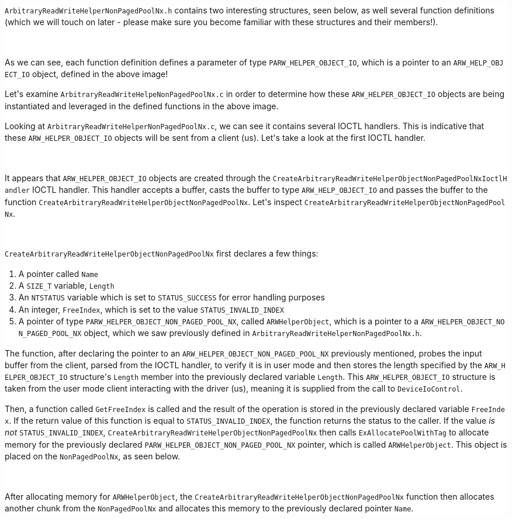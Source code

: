 `ArbitraryReadWriteHelperNonPagedPoolNx.h` contains two interesting structures, seen below, as well several function definitions (which we will touch on later - please make sure you become familiar with these structures and their members!).

<img src="{{ site.url }}{{ site.baseurl }}/images/2pool14.png" alt="">

As we can see, each function definition defines a parameter of type `PARW_HELPER_OBJECT_IO`, which is a pointer to an `ARW_HELP_OBJECT_IO` object, defined in the above image!

Let's examine `ArbitraryReadWriteHelpeNonPagedPoolNx.c` in order to determine how these `ARW_HELPER_OBJECT_IO` objects are being instantiated and leveraged in the defined functions in the above image.

Looking at `ArbitraryReadWriteHelperNonPagedPoolNx.c`, we can see it contains several IOCTL handlers. This is indicative that these `ARW_HELPER_OBJECT_IO` objects will be sent from a client (us). Let's take a look at the first IOCTL handler.

<img src="{{ site.url }}{{ site.baseurl }}/images/2pool15.png" alt="">

It appears that `ARW_HELPER_OBJECT_IO` objects are created through the `CreateArbitraryReadWriteHelperObjectNonPagedPoolNxIoctlHandler` IOCTL handler. This handler accepts a buffer, casts the buffer to type `ARW_HELP_OBJECT_IO` and passes the buffer to the function `CreateArbitraryReadWriteHelperObjectNonPagedPoolNx`. Let's inspect `CreateArbitraryReadWriteHelperObjectNonPagedPoolNx`.

<img src="{{ site.url }}{{ site.baseurl }}/images/2pool16.png" alt="">

`CreateArbitraryReadWriteHelperObjectNonPagedPoolNx` first declares a few things:

1. A pointer called `Name`
2. A `SIZE_T` variable, `Length`
3. An `NTSTATUS` variable which is set to `STATUS_SUCCESS` for error handling purposes
4. An integer, `FreeIndex`, which is set to the value `STATUS_INVALID_INDEX`
5. A pointer of type `PARW_HELPER_OBJECT_NON_PAGED_POOL_NX`, called `ARWHelperObject`, which is a pointer to a `ARW_HELPER_OBJECT_NON_PAGED_POOL_NX` object, which we saw previously defined in `ArbitraryReadWriteHelperNonPagedPoolNx.h`. 

The function, after declaring the pointer to an `ARW_HELPER_OBJECT_NON_PAGED_POOL_NX` previously mentioned, probes the input buffer from the client, parsed from the IOCTL handler, to verify it is in user mode and then stores the length specified by the `ARW_HELPER_OBJECT_IO` structure's `Length` member into the previously declared variable `Length`. This `ARW_HELPER_OBJECT_IO` structure is taken from the user mode client interacting with the driver (us), meaning it is supplied from the call to `DeviceIoControl`.

Then, a function called `GetFreeIndex` is called and the result of the operation is stored in the previously declared variable `FreeIndex`. If the return value of this function is equal to `STATUS_INVALID_INDEX`, the function returns the status to the caller. If the value _is not_ `STATUS_INVALID_INDEX`, `CreateArbitraryReadWriteHelperObjectNonPagedPoolNx` then calls `ExAllocatePoolWithTag` to allocate memory for the previously declared `PARW_HELPER_OBJECT_NON_PAGED_POOL_NX` pointer, which is called `ARWHelperObject`. This object is placed on the `NonPagedPoolNx`, as seen below.

<img src="{{ site.url }}{{ site.baseurl }}/images/2pool17.png" alt="">

After allocating memory for `ARWHelperObject`, the `CreateArbitraryReadWriteHelperObjectNonPagedPoolNx` function then allocates another chunk from the `NonPagedPoolNx` and allocates this memory to the previously declared pointer `Name`.
